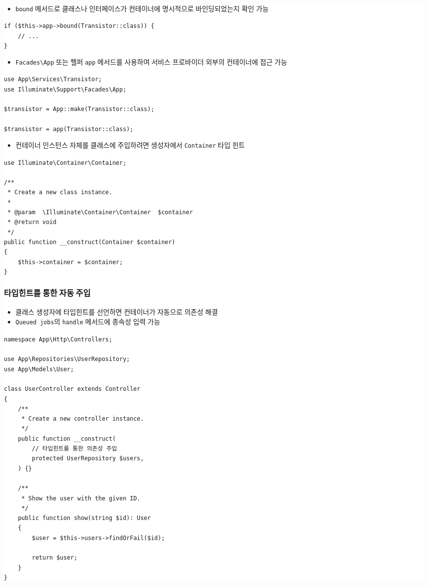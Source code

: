 - `bound` 메서드로 클래스나 인터페이스가 컨테이너에 명시적으로 바인딩되었는지 확인 가능

```
if ($this->app->bound(Transistor::class)) {
    // ...
}
```

- `Facades\App` 또는 헬퍼 `app` 메서드를 사용하여 서비스 프로바이더 외부의 컨테이너에 접근 가능

```
use App\Services\Transistor;
use Illuminate\Support\Facades\App;

$transistor = App::make(Transistor::class);

$transistor = app(Transistor::class);
```

- 컨테이너 인스턴스 자체를 클래스에 주입하려면 생성자에서 `Container` 타입 힌트

```
use Illuminate\Container\Container;

/**
 * Create a new class instance.
 *
 * @param  \Illuminate\Container\Container  $container
 * @return void
 */
public function __construct(Container $container)
{
    $this->container = $container;
}
```

### 타입힌트를 통한 자동 주입

- 클래스 생성자에 타입힌트를 선언하면 컨테이너가 자동으로 의존성 해결
- `Queued jobs`의 `handle` 메서드에 종속성 입력 가능

```
namespace App\Http\Controllers;

use App\Repositories\UserRepository;
use App\Models\User;

class UserController extends Controller
{
    /**
     * Create a new controller instance.
     */
    public function __construct(
        // 타입힌트를 통한 의존성 주입
        protected UserRepository $users,
    ) {}

    /**
     * Show the user with the given ID.
     */
    public function show(string $id): User
    {
        $user = $this->users->findOrFail($id);

        return $user;
    }
}
```